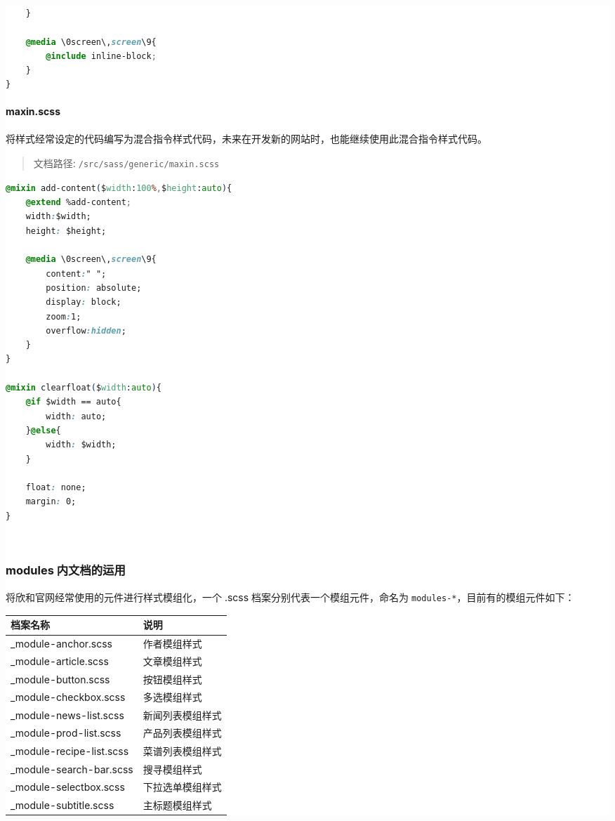 ```css
    }

    @media \0screen\,screen\9{ 
        @include inline-block; 
    }
}
```

#### maxin.scss
将样式经常设定的代码编写为混合指令样式代码，未来在开发新的网站时，也能继续使用此混合指令样式代码。

> 文档路径: `/src/sass/generic/maxin.scss`

```css
@mixin add-content($width:100%,$height:auto){ 
    @extend %add-content;
    width:$width;
    height: $height;

    @media \0screen\,screen\9{ 
        content:" ";
        position: absolute;
        display: block;
        zoom:1;
        overflow:hidden;
    }
}

@mixin clearfloat($width:auto){
    @if $width == auto{
        width: auto;
    }@else{
        width: $width;
    }

    float: none;
    margin: 0;
}
```
<br/>

### modules 内文档的运用

将欣和官网经常使用的元件进行样式模组化，一个 .scss 档案分别代表一个模组元件，命名为 `modules-*`，目前有的模组元件如下：

| 档案名称 | 说明 |
| :--- | :--- |
| _module-anchor.scss | 作者模组样式 |
| _module-article.scss | 文章模组样式 |
| _module-button.scss | 按钮模组样式 |
| _module-checkbox.scss | 多选模组样式 |
| _module-news-list.scss | 新闻列表模组样式 |
| _module-prod-list.scss | 产品列表模组样式 |
| _module-recipe-list.scss | 菜谱列表模组样式 |
| _module-search-bar.scss | 搜寻模组样式 |
| _module-selectbox.scss | 下拉选单模组样式 |
| _module-subtitle.scss | 主标题模组样式 |